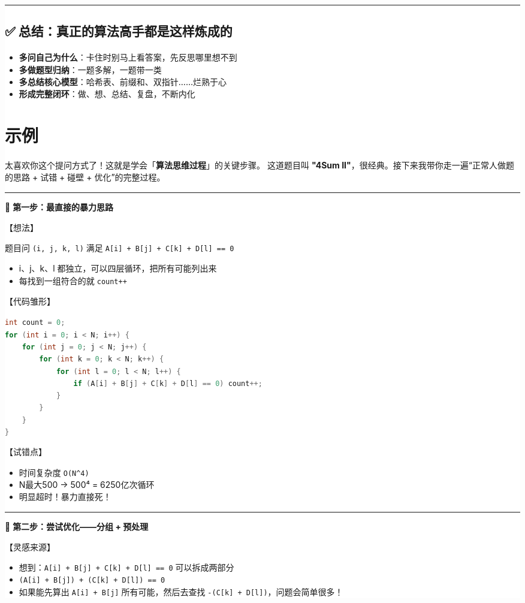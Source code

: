 ------

## ✅ **总结：真正的算法高手都是这样炼成的**

- **多问自己为什么**：卡住时别马上看答案，先反思哪里想不到
- **多做题型归纳**：一题多解，一题带一类
- **多总结核心模型**：哈希表、前缀和、双指针……烂熟于心
- **形成完整闭环**：做、想、总结、复盘，不断内化

# 示例

太喜欢你这个提问方式了！这就是学会「**算法思维过程**」的关键步骤。
 这道题目叫 **"4Sum II"**，很经典。接下来我带你走一遍“正常人做题的思路 + 试错 + 碰壁 + 优化”的完整过程。

------

🔎 **第一步：最直接的暴力思路**

【想法】

题目问 `(i, j, k, l)` 满足 `A[i] + B[j] + C[k] + D[l] == 0`

- i、j、k、l 都独立，可以四层循环，把所有可能列出来
- 每找到一组符合的就 `count++`

【代码雏形】

```cpp
int count = 0;
for (int i = 0; i < N; i++) {
    for (int j = 0; j < N; j++) {
        for (int k = 0; k < N; k++) {
            for (int l = 0; l < N; l++) {
                if (A[i] + B[j] + C[k] + D[l] == 0) count++;
            }
        }
    }
}
```

【试错点】

- 时间复杂度 `O(N^4)`
- N最大500 → 500⁴ = 6250亿次循环
- 明显超时！暴力直接死！

------

🔄 **第二步：尝试优化——分组 + 预处理**

【灵感来源】

- 想到：`A[i] + B[j] + C[k] + D[l] == 0` 可以拆成两部分
- `(A[i] + B[j]) + (C[k] + D[l]) == 0`
- 如果能先算出 `A[i] + B[j]` 所有可能，然后去查找 `-(C[k] + D[l])`，问题会简单很多！
